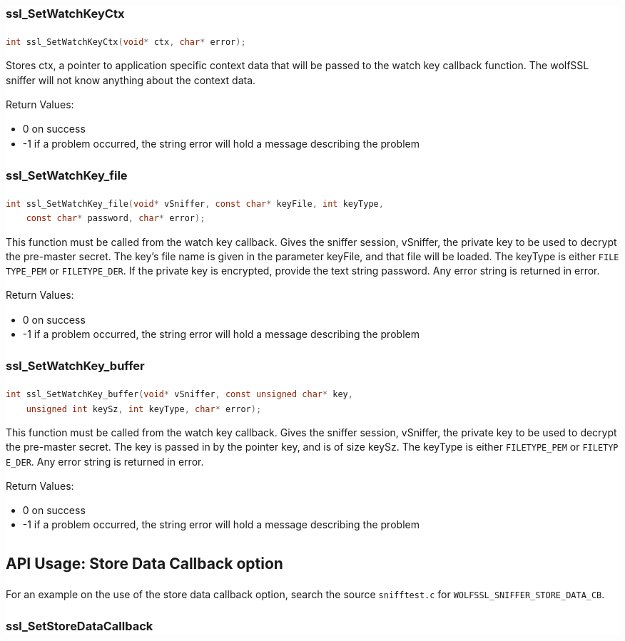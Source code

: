 ### ssl_SetWatchKeyCtx

```c
int ssl_SetWatchKeyCtx(void* ctx, char* error);
```

Stores ctx, a pointer to application specific context data that will be passed to the watch key callback function. The wolfSSL sniffer will not know anything about the context data.

Return Values:

* 0 on success
* -1 if a problem occurred, the string error will hold a message describing the problem

### ssl_SetWatchKey_file

```c
int ssl_SetWatchKey_file(void* vSniffer, const char* keyFile, int keyType,
    const char* password, char* error);
```

This function must be called from the watch key callback. Gives the sniffer session, vSniffer, the private key to be used to decrypt the pre-master secret. The key’s file name is given in the parameter keyFile, and that file will be loaded. The keyType is either `FILETYPE_PEM` or `FILETYPE_DER`. If the private key is encrypted, provide the text string password. Any error string is returned in error.

Return Values:

* 0 on success
* -1 if a problem occurred, the string error will hold a message describing the problem

### ssl_SetWatchKey_buffer

```c
int ssl_SetWatchKey_buffer(void* vSniffer, const unsigned char* key,
    unsigned int keySz, int keyType, char* error);
```

This function must be called from the watch key callback. Gives the sniffer session, vSniffer, the private key to be used to decrypt the pre-master secret. The key is passed in by the pointer key, and is of size keySz. The keyType is either `FILETYPE_PEM` or `FILETYPE_DER`. Any error string is returned in error.

Return Values:

* 0 on success
* -1 if a problem occurred, the string error will hold a message describing the problem


## API Usage: Store Data Callback option

For an example on the use of the store data callback option, search the source `snifftest.c` for `WOLFSSL_SNIFFER_STORE_DATA_CB`.

### ssl_SetStoreDataCallback
